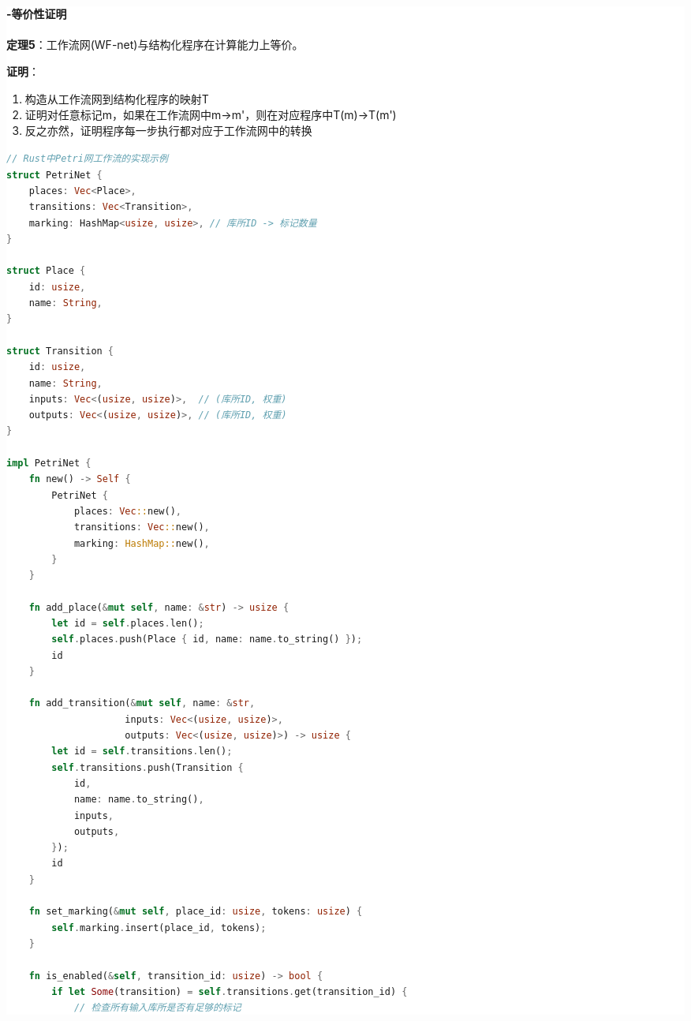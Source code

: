 #### -等价性证明

**定理5**：工作流网(WF-net)与结构化程序在计算能力上等价。

**证明**：

1. 构造从工作流网到结构化程序的映射T
2. 证明对任意标记m，如果在工作流网中m→m'，则在对应程序中T(m)→T(m')
3. 反之亦然，证明程序每一步执行都对应于工作流网中的转换

```rust
// Rust中Petri网工作流的实现示例
struct PetriNet {
    places: Vec<Place>,
    transitions: Vec<Transition>,
    marking: HashMap<usize, usize>, // 库所ID -> 标记数量
}

struct Place {
    id: usize,
    name: String,
}

struct Transition {
    id: usize,
    name: String,
    inputs: Vec<(usize, usize)>,  // (库所ID, 权重)
    outputs: Vec<(usize, usize)>, // (库所ID, 权重)
}

impl PetriNet {
    fn new() -> Self {
        PetriNet {
            places: Vec::new(),
            transitions: Vec::new(),
            marking: HashMap::new(),
        }
    }
    
    fn add_place(&mut self, name: &str) -> usize {
        let id = self.places.len();
        self.places.push(Place { id, name: name.to_string() });
        id
    }
    
    fn add_transition(&mut self, name: &str, 
                     inputs: Vec<(usize, usize)>, 
                     outputs: Vec<(usize, usize)>) -> usize {
        let id = self.transitions.len();
        self.transitions.push(Transition {
            id, 
            name: name.to_string(),
            inputs,
            outputs,
        });
        id
    }
    
    fn set_marking(&mut self, place_id: usize, tokens: usize) {
        self.marking.insert(place_id, tokens);
    }
    
    fn is_enabled(&self, transition_id: usize) -> bool {
        if let Some(transition) = self.transitions.get(transition_id) {
            // 检查所有输入库所是否有足够的标记
```